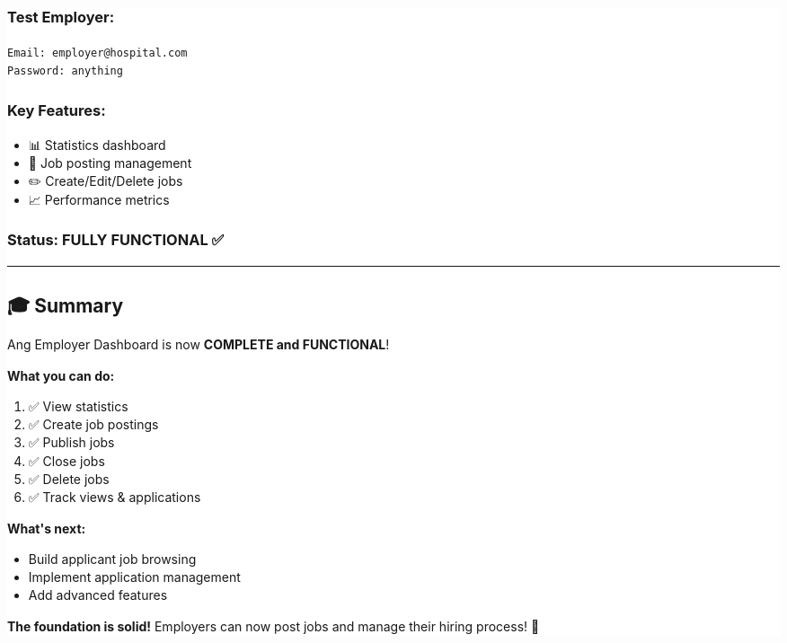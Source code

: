 ### Test Employer:
```
Email: employer@hospital.com
Password: anything
```

### Key Features:
- 📊 Statistics dashboard
- 💼 Job posting management
- ✏️ Create/Edit/Delete jobs
- 📈 Performance metrics

### Status: **FULLY FUNCTIONAL** ✅

---

## 🎓 **Summary**

Ang Employer Dashboard is now **COMPLETE and FUNCTIONAL**!

**What you can do:**
1. ✅ View statistics
2. ✅ Create job postings
3. ✅ Publish jobs
4. ✅ Close jobs
5. ✅ Delete jobs
6. ✅ Track views & applications

**What's next:**
- Build applicant job browsing
- Implement application management
- Add advanced features

**The foundation is solid!** Employers can now post jobs and manage their hiring process! 🚀

